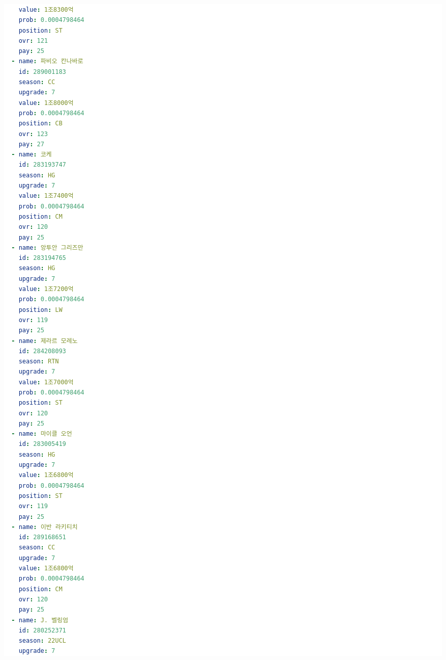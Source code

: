 ```yaml
    value: 1조8300억
    prob: 0.0004798464
    position: ST
    ovr: 121
    pay: 25
  - name: 파비오 칸나바로
    id: 289001183
    season: CC
    upgrade: 7
    value: 1조8000억
    prob: 0.0004798464
    position: CB
    ovr: 123
    pay: 27
  - name: 코케
    id: 283193747
    season: HG
    upgrade: 7
    value: 1조7400억
    prob: 0.0004798464
    position: CM
    ovr: 120
    pay: 25
  - name: 앙투안 그리즈만
    id: 283194765
    season: HG
    upgrade: 7
    value: 1조7200억
    prob: 0.0004798464
    position: LW
    ovr: 119
    pay: 25
  - name: 제라르 모레노
    id: 284208093
    season: RTN
    upgrade: 7
    value: 1조7000억
    prob: 0.0004798464
    position: ST
    ovr: 120
    pay: 25
  - name: 마이클 오언
    id: 283005419
    season: HG
    upgrade: 7
    value: 1조6800억
    prob: 0.0004798464
    position: ST
    ovr: 119
    pay: 25
  - name: 이반 라키티치
    id: 289168651
    season: CC
    upgrade: 7
    value: 1조6800억
    prob: 0.0004798464
    position: CM
    ovr: 120
    pay: 25
  - name: J. 벨링엄
    id: 280252371
    season: 22UCL
    upgrade: 7
```